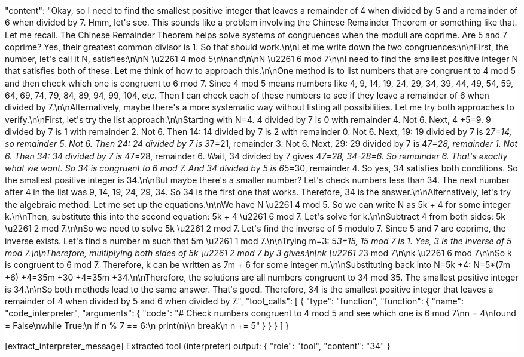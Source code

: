   "content": "Okay, so I need to find the smallest positive integer that leaves a remainder of 4 when divided by 5 and a remainder of 6 when divided by 7. Hmm, let's see. This sounds like a problem involving the Chinese Remainder Theorem or something like that. Let me recall. The Chinese Remainder Theorem helps solve systems of congruences when the moduli are coprime. Are 5 and 7 coprime? Yes, their greatest common divisor is 1. So that should work.\n\nLet me write down the two congruences:\n\nFirst, the number, let's call it N, satisfies:\n\nN \u2261 4 mod 5\n\nand\n\nN \u2261 6 mod 7\n\nI need to find the smallest positive integer N that satisfies both of these. Let me think of how to approach this.\n\nOne method is to list numbers that are congruent to 4 mod 5 and then check which one is congruent to 6 mod 7. Since 4 mod 5 means numbers like 4, 9, 14, 19, 24, 29, 34, 39, 44, 49, 54, 59, 64, 69, 74, 79, 84, 89, 94, 99, 104, etc. Then I can check each of these numbers to see if they leave a remainder of 6 when divided by 7.\n\nAlternatively, maybe there's a more systematic way without listing all possibilities. Let me try both approaches to verify.\n\nFirst, let's try the list approach.\n\nStarting with N=4. 4 divided by 7 is 0 with remainder 4. Not 6. Next, 4 +5=9. 9 divided by 7 is 1 with remainder 2. Not 6. Then 14: 14 divided by 7 is 2 with remainder 0. Not 6. Next, 19: 19 divided by 7 is 2*7=14, so remainder 5. Not 6. Then 24: 24 divided by 7 is 3*7=21, remainder 3. Not 6. Next, 29: 29 divided by 7 is 4*7=28, remainder 1. Not 6. Then 34: 34 divided by 7 is 4*7=28, remainder 6. Wait, 34 divided by 7 gives 4*7=28, 34-28=6. So remainder 6. That's exactly what we want. So 34 is congruent to 6 mod 7. And 34 divided by 5 is 6*5=30, remainder 4. So yes, 34 satisfies both conditions. So the smallest positive integer is 34.\n\nBut maybe there's a smaller number? Let's check numbers less than 34. The next number after 4 in the list was 9, 14, 19, 24, 29, 34. So 34 is the first one that works. Therefore, 34 is the answer.\n\nAlternatively, let's try the algebraic method. Let me set up the equations.\n\nWe have N \u2261 4 mod 5. So we can write N as 5k + 4 for some integer k.\n\nThen, substitute this into the second equation: 5k + 4 \u2261 6 mod 7. Let's solve for k.\n\nSubtract 4 from both sides: 5k \u2261 2 mod 7.\n\nSo we need to solve 5k \u2261 2 mod 7. Let's find the inverse of 5 modulo 7. Since 5 and 7 are coprime, the inverse exists. Let's find a number m such that 5m \u2261 1 mod 7.\n\nTrying m=3: 5*3=15, 15 mod 7 is 1. Yes, 3 is the inverse of 5 mod 7.\n\nTherefore, multiplying both sides of 5k \u2261 2 mod 7 by 3 gives:\n\nk \u2261 2*3 mod 7\n\nk \u2261 6 mod 7\n\nSo k is congruent to 6 mod 7. Therefore, k can be written as 7m + 6 for some integer m.\n\nSubstituting back into N=5k +4: N=5*(7m +6) +4=35m +30 +4=35m +34.\n\nTherefore, the solutions are all numbers congruent to 34 mod 35. The smallest positive integer is 34.\n\nSo both methods lead to the same answer. That's good. Therefore, 34 is the smallest positive integer that leaves a remainder of 4 when divided by 5 and 6 when divided by 7.",
  "tool_calls": [
    {
      "type": "function",
      "function": {
        "name": "code_interpreter",
        "arguments": {
          "code": "# Check numbers congruent to 4 mod 5 and see which one is 6 mod 7\nn = 4\nfound = False\nwhile True:\n    if n % 7 == 6:\n        print(n)\n        break\n    n += 5"
        }
      }
    }
  ]
}

[extract_interpreter_message] Extracted tool (interpreter) output:
{
  "role": "tool",
  "content": "34"
}
